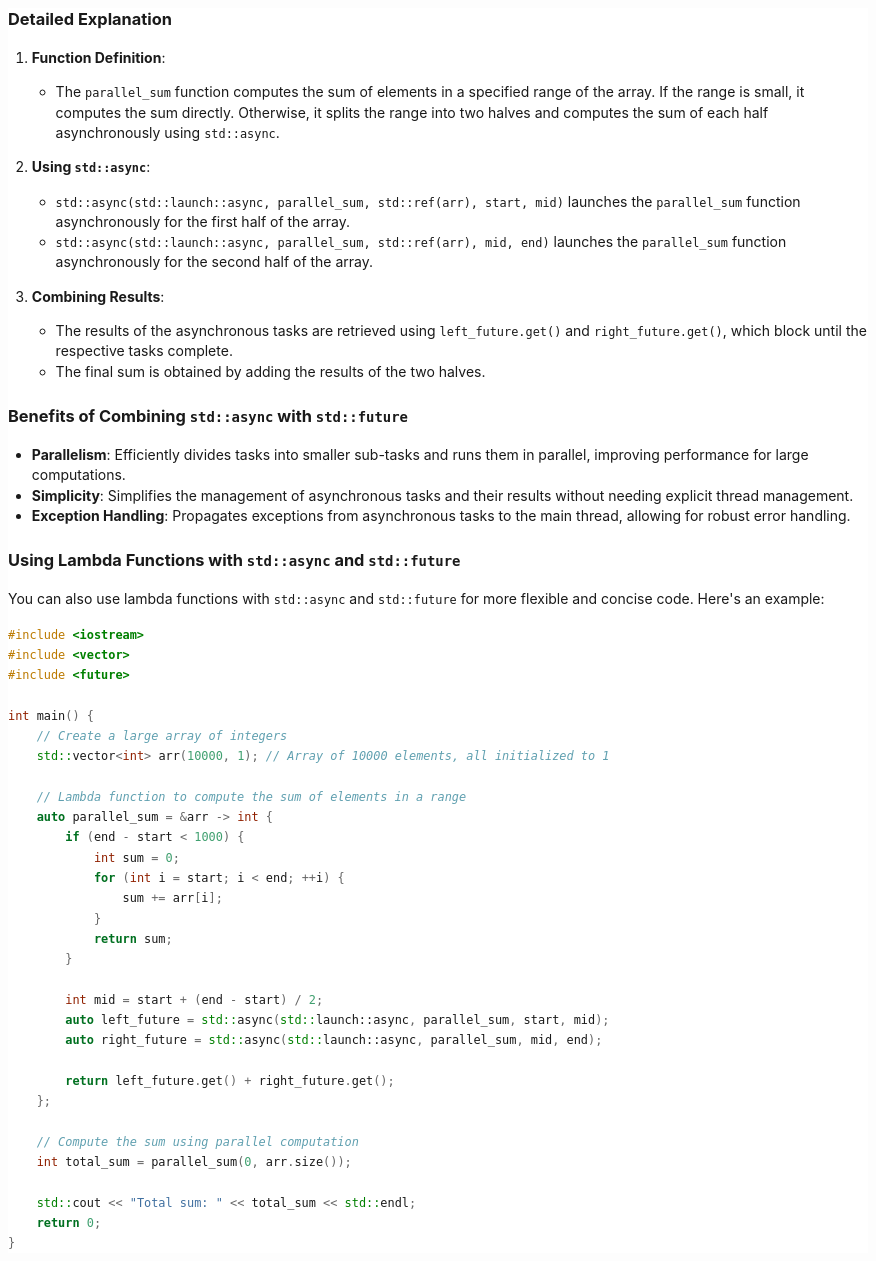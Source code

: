 ### Detailed Explanation

1. **Function Definition**:
   - The `parallel_sum` function computes the sum of elements in a specified range of the array. If the range is small, it computes the sum directly. Otherwise, it splits the range into two halves and computes the sum of each half asynchronously using `std::async`.

2. **Using `std::async`**:
   - `std::async(std::launch::async, parallel_sum, std::ref(arr), start, mid)` launches the `parallel_sum` function asynchronously for the first half of the array.
   - `std::async(std::launch::async, parallel_sum, std::ref(arr), mid, end)` launches the `parallel_sum` function asynchronously for the second half of the array.

3. **Combining Results**:
   - The results of the asynchronous tasks are retrieved using `left_future.get()` and `right_future.get()`, which block until the respective tasks complete.
   - The final sum is obtained by adding the results of the two halves.

### Benefits of Combining `std::async` with `std::future`

- **Parallelism**: Efficiently divides tasks into smaller sub-tasks and runs them in parallel, improving performance for large computations.
- **Simplicity**: Simplifies the management of asynchronous tasks and their results without needing explicit thread management.
- **Exception Handling**: Propagates exceptions from asynchronous tasks to the main thread, allowing for robust error handling.

### Using Lambda Functions with `std::async` and `std::future`

You can also use lambda functions with `std::async` and `std::future` for more flexible and concise code. Here's an example:

```cpp
#include <iostream>
#include <vector>
#include <future>

int main() {
    // Create a large array of integers
    std::vector<int> arr(10000, 1); // Array of 10000 elements, all initialized to 1

    // Lambda function to compute the sum of elements in a range
    auto parallel_sum = &arr -> int {
        if (end - start < 1000) {
            int sum = 0;
            for (int i = start; i < end; ++i) {
                sum += arr[i];
            }
            return sum;
        }

        int mid = start + (end - start) / 2;
        auto left_future = std::async(std::launch::async, parallel_sum, start, mid);
        auto right_future = std::async(std::launch::async, parallel_sum, mid, end);

        return left_future.get() + right_future.get();
    };

    // Compute the sum using parallel computation
    int total_sum = parallel_sum(0, arr.size());

    std::cout << "Total sum: " << total_sum << std::endl;
    return 0;
}
```